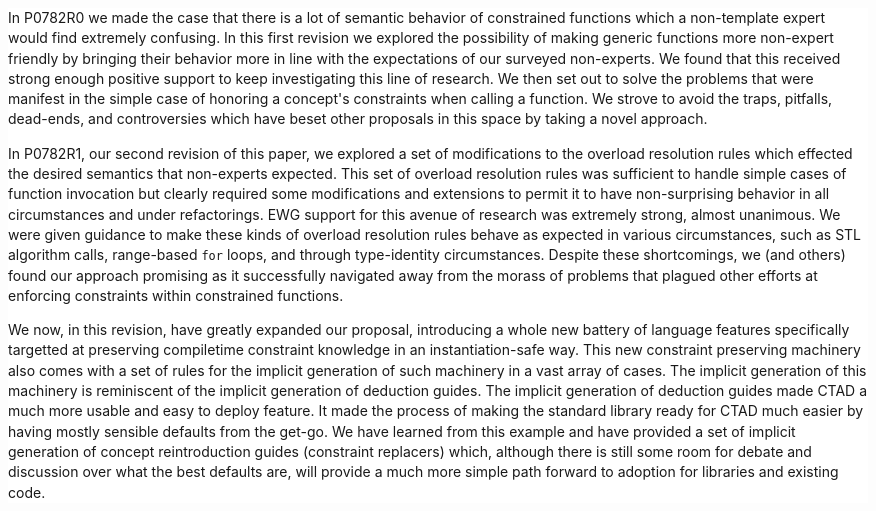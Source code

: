 In P0782R0 we made the case that there is a lot of semantic behavior of constrained functions which a
non-template expert would find extremely confusing.  In this first revision we explored the possibility
of making generic functions more non-expert friendly by bringing their behavior more in line with the
expectations of our surveyed non-experts.  We found that this received strong enough positive support to
keep investigating this line of research.  We then set out to solve the problems that were manifest in
the simple case of honoring a concept's constraints when calling a function.  We strove to avoid the traps,
pitfalls, dead-ends, and controversies which have beset other proposals in this space by taking a novel
approach.

In P0782R1, our second revision of this paper, we explored a set of modifications to the overload resolution
rules which effected the desired semantics that non-experts expected.  This set of overload resolution rules
was sufficient to handle simple cases of function invocation but clearly required some modifications and
extensions to permit it to have non-surprising behavior in all circumstances and under refactorings.  EWG
support for this avenue of research was extremely strong, almost unanimous.  We were given guidance to
make these kinds of overload resolution rules behave as expected in various circumstances, such as STL
algorithm calls, range-based `for` loops, and through type-identity circumstances.  Despite these
shortcomings, we (and others) found our approach promising as it successfully navigated away from the
morass of problems that plagued other efforts at enforcing constraints within constrained functions.

We now, in this revision, have greatly expanded our proposal, introducing a whole new battery of language
features specifically targetted at preserving compiletime constraint knowledge in an instantiation-safe way.
This new constraint preserving machinery also comes with a set of rules for the implicit generation of such
machinery in a vast array of cases.  The implicit generation of this machinery is reminiscent of the implicit
generation of deduction guides.  The implicit generation of deduction guides made CTAD a much more usable
and easy to deploy feature.  It made the process of making the standard library ready for CTAD much easier
by having mostly sensible defaults from the get-go.  We have learned from this example and have provided a
set of implicit generation of concept reintroduction guides (constraint replacers) which, although there is
still some room for debate and discussion over what the best defaults are, will provide a much more simple
path forward to adoption for libraries and existing code.
